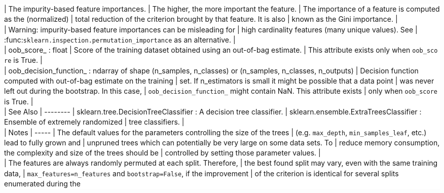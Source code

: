  |      The impurity-based feature importances.
 |      The higher, the more important the feature.
 |      The importance of a feature is computed as the (normalized)
 |      total reduction of the criterion brought by that feature.  It is also
 |      known as the Gini importance.
 |  
 |      Warning: impurity-based feature importances can be misleading for
 |      high cardinality features (many unique values). See
 |      :func:`sklearn.inspection.permutation_importance` as an alternative.
 |  
 |  oob_score_ : float
 |      Score of the training dataset obtained using an out-of-bag estimate.
 |      This attribute exists only when ``oob_score`` is True.
 |  
 |  oob_decision_function_ : ndarray of shape (n_samples, n_classes) or             (n_samples, n_classes, n_outputs)
 |      Decision function computed with out-of-bag estimate on the training
 |      set. If n_estimators is small it might be possible that a data point
 |      was never left out during the bootstrap. In this case,
 |      `oob_decision_function_` might contain NaN. This attribute exists
 |      only when ``oob_score`` is True.
 |  
 |  See Also
 |  --------
 |  sklearn.tree.DecisionTreeClassifier : A decision tree classifier.
 |  sklearn.ensemble.ExtraTreesClassifier : Ensemble of extremely randomized
 |      tree classifiers.
 |  
 |  Notes
 |  -----
 |  The default values for the parameters controlling the size of the trees
 |  (e.g. ``max_depth``, ``min_samples_leaf``, etc.) lead to fully grown and
 |  unpruned trees which can potentially be very large on some data sets. To
 |  reduce memory consumption, the complexity and size of the trees should be
 |  controlled by setting those parameter values.
 |  
 |  The features are always randomly permuted at each split. Therefore,
 |  the best found split may vary, even with the same training data,
 |  ``max_features=n_features`` and ``bootstrap=False``, if the improvement
 |  of the criterion is identical for several splits enumerated during the